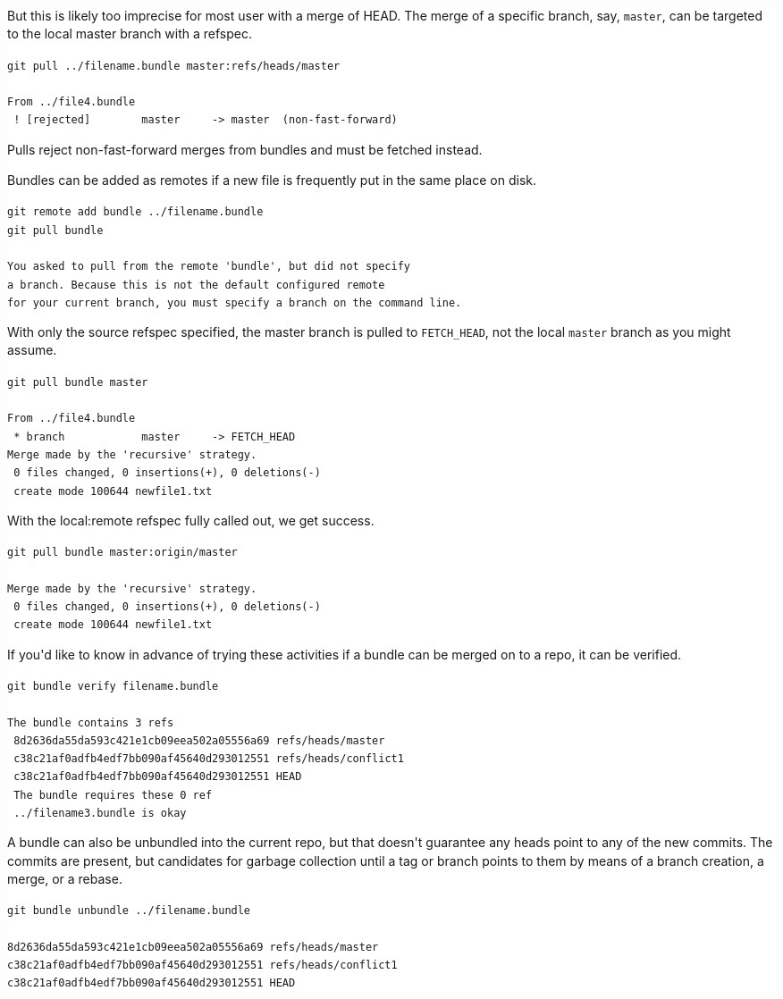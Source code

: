 But this is likely too imprecise for most user with a merge of HEAD. The merge of a specific branch, say, `master`, can be targeted to the local master branch with a refspec.

    git pull ../filename.bundle master:refs/heads/master
    
    From ../file4.bundle
     ! [rejected]        master     -> master  (non-fast-forward)

Pulls reject non-fast-forward merges from bundles and must be fetched instead.

Bundles can be added as remotes if a new file is frequently put in the same place on disk.

    git remote add bundle ../filename.bundle
    git pull bundle
    
    You asked to pull from the remote 'bundle', but did not specify
    a branch. Because this is not the default configured remote
    for your current branch, you must specify a branch on the command line.

With only the source refspec specified, the master branch is pulled to `FETCH_HEAD`, not the local `master` branch as you might assume.

    git pull bundle master
    
    From ../file4.bundle
     * branch            master     -> FETCH_HEAD
    Merge made by the 'recursive' strategy.
     0 files changed, 0 insertions(+), 0 deletions(-)
     create mode 100644 newfile1.txt

With the local:remote refspec fully called out, we get success.     

    git pull bundle master:origin/master
    
    Merge made by the 'recursive' strategy.
     0 files changed, 0 insertions(+), 0 deletions(-)
     create mode 100644 newfile1.txt

If you'd like to know in advance of trying these activities if a bundle can be merged on to a repo, it can be verified.

    git bundle verify filename.bundle
    
    The bundle contains 3 refs
     8d2636da55da593c421e1cb09eea502a05556a69 refs/heads/master
     c38c21af0adfb4edf7bb090af45640d293012551 refs/heads/conflict1
     c38c21af0adfb4edf7bb090af45640d293012551 HEAD
     The bundle requires these 0 ref
     ../filename3.bundle is okay

A bundle can also be unbundled into the current repo, but that doesn't guarantee any heads point to any of the new commits. The commits are present, but candidates for garbage collection until a tag or branch points to them by means of a branch creation, a merge, or a rebase.

    git bundle unbundle ../filename.bundle
    
    8d2636da55da593c421e1cb09eea502a05556a69 refs/heads/master
    c38c21af0adfb4edf7bb090af45640d293012551 refs/heads/conflict1
    c38c21af0adfb4edf7bb090af45640d293012551 HEAD
